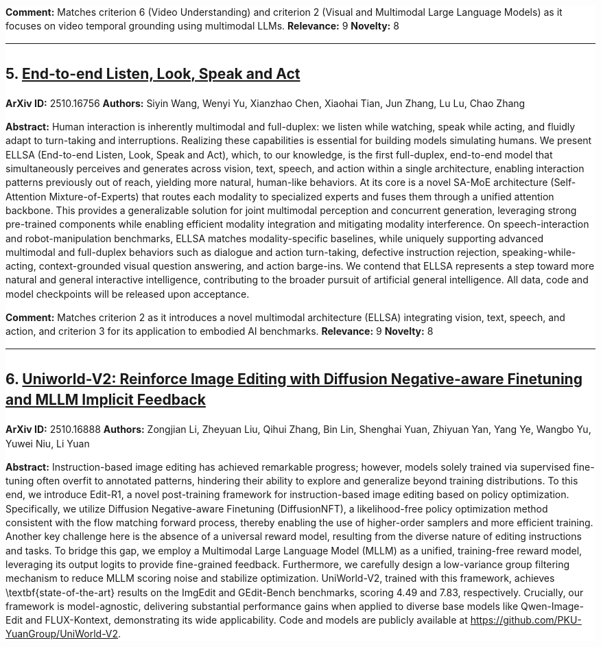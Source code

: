 **Comment:** Matches criterion 6 (Video Understanding) and criterion 2 (Visual and Multimodal Large Language Models) as it focuses on video temporal grounding using multimodal LLMs.
**Relevance:** 9
**Novelty:** 8

---

## 5. [End-to-end Listen, Look, Speak and Act](https://arxiv.org/abs/2510.16756) <a id="link5"></a>
**ArXiv ID:** 2510.16756
**Authors:** Siyin Wang, Wenyi Yu, Xianzhao Chen, Xiaohai Tian, Jun Zhang, Lu Lu, Chao Zhang

**Abstract:**  Human interaction is inherently multimodal and full-duplex: we listen while watching, speak while acting, and fluidly adapt to turn-taking and interruptions. Realizing these capabilities is essential for building models simulating humans. We present ELLSA (End-to-end Listen, Look, Speak and Act), which, to our knowledge, is the first full-duplex, end-to-end model that simultaneously perceives and generates across vision, text, speech, and action within a single architecture, enabling interaction patterns previously out of reach, yielding more natural, human-like behaviors. At its core is a novel SA-MoE architecture (Self-Attention Mixture-of-Experts) that routes each modality to specialized experts and fuses them through a unified attention backbone. This provides a generalizable solution for joint multimodal perception and concurrent generation, leveraging strong pre-trained components while enabling efficient modality integration and mitigating modality interference. On speech-interaction and robot-manipulation benchmarks, ELLSA matches modality-specific baselines, while uniquely supporting advanced multimodal and full-duplex behaviors such as dialogue and action turn-taking, defective instruction rejection, speaking-while-acting, context-grounded visual question answering, and action barge-ins. We contend that ELLSA represents a step toward more natural and general interactive intelligence, contributing to the broader pursuit of artificial general intelligence. All data, code and model checkpoints will be released upon acceptance.

**Comment:** Matches criterion 2 as it introduces a novel multimodal architecture (ELLSA) integrating vision, text, speech, and action, and criterion 3 for its application to embodied AI benchmarks.
**Relevance:** 9
**Novelty:** 8

---

## 6. [Uniworld-V2: Reinforce Image Editing with Diffusion Negative-aware Finetuning and MLLM Implicit Feedback](https://arxiv.org/abs/2510.16888) <a id="link6"></a>
**ArXiv ID:** 2510.16888
**Authors:** Zongjian Li, Zheyuan Liu, Qihui Zhang, Bin Lin, Shenghai Yuan, Zhiyuan Yan, Yang Ye, Wangbo Yu, Yuwei Niu, Li Yuan

**Abstract:**  Instruction-based image editing has achieved remarkable progress; however, models solely trained via supervised fine-tuning often overfit to annotated patterns, hindering their ability to explore and generalize beyond training distributions. To this end, we introduce Edit-R1, a novel post-training framework for instruction-based image editing based on policy optimization. Specifically, we utilize Diffusion Negative-aware Finetuning (DiffusionNFT), a likelihood-free policy optimization method consistent with the flow matching forward process, thereby enabling the use of higher-order samplers and more efficient training. Another key challenge here is the absence of a universal reward model, resulting from the diverse nature of editing instructions and tasks. To bridge this gap, we employ a Multimodal Large Language Model (MLLM) as a unified, training-free reward model, leveraging its output logits to provide fine-grained feedback. Furthermore, we carefully design a low-variance group filtering mechanism to reduce MLLM scoring noise and stabilize optimization. UniWorld-V2, trained with this framework, achieves \textbf{state-of-the-art} results on the ImgEdit and GEdit-Bench benchmarks, scoring 4.49 and 7.83, respectively. Crucially, our framework is model-agnostic, delivering substantial performance gains when applied to diverse base models like Qwen-Image-Edit and FLUX-Kontext, demonstrating its wide applicability. Code and models are publicly available at https://github.com/PKU-YuanGroup/UniWorld-V2.
